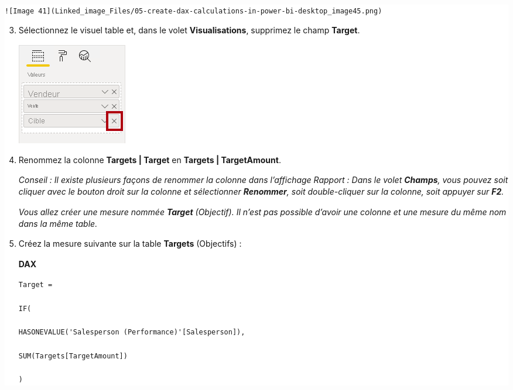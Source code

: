     ![Image 41](Linked_image_Files/05-create-dax-calculations-in-power-bi-desktop_image45.png)

    

3. Sélectionnez le visuel table et, dans le volet **Visualisations**, supprimez le champ **Target**.

    ![Image 42](Linked_image_Files/05-create-dax-calculations-in-power-bi-desktop_image46.png)

4. Renommez la colonne **Targets \| Target** en **Targets \| TargetAmount**.

    *Conseil : Il existe plusieurs façons de renommer la colonne dans l’affichage Rapport : Dans le volet **Champs**, vous pouvez soit cliquer avec le bouton droit sur la colonne et sélectionner **Renommer**, soit double-cliquer sur la colonne, soit appuyer sur **F2**.*

    *Vous allez créer une mesure nommée **Target** (Objectif). Il n’est pas possible d’avoir une colonne et une mesure du même nom dans la même table.*

5. Créez la mesure suivante sur la table **Targets** (Objectifs) :


    **DAX**


    ```
    Target =

    IF(

    HASONEVALUE('Salesperson (Performance)'[Salesperson]),

    SUM(Targets[TargetAmount])

    )
    ```
